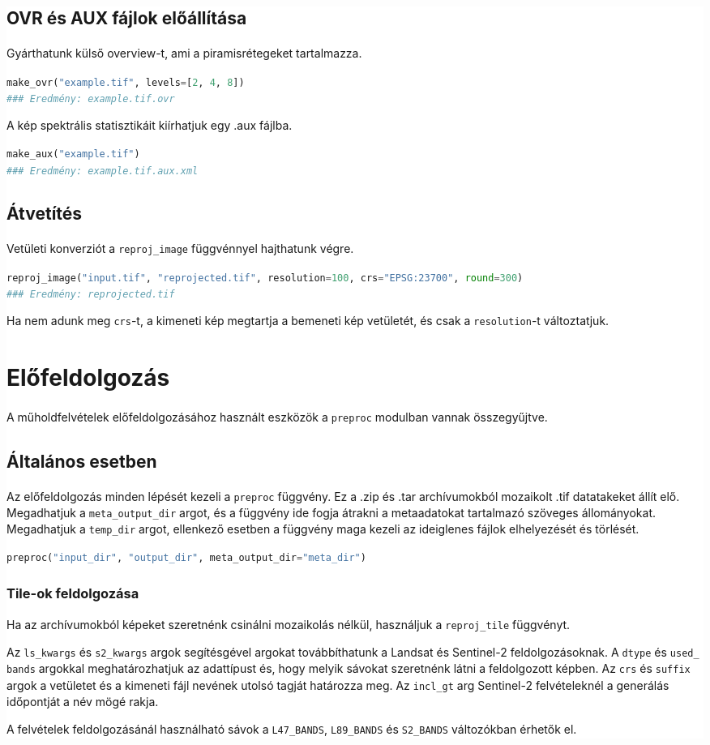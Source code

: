 ## OVR és AUX fájlok előállítása

Gyárthatunk külső overview-t, ami a piramisrétegeket tartalmazza.

```python
make_ovr("example.tif", levels=[2, 4, 8])
### Eredmény: example.tif.ovr
```

A kép spektrális statisztikáit kiírhatjuk egy .aux fájlba.

```python
make_aux("example.tif")
### Eredmény: example.tif.aux.xml
```

## Átvetítés

Vetületi konverziót a `reproj_image` függvénnyel hajthatunk végre.

```python
reproj_image("input.tif", "reprojected.tif", resolution=100, crs="EPSG:23700", round=300)
### Eredmény: reprojected.tif
```

Ha nem adunk meg `crs`-t, a kimeneti kép megtartja a bemeneti kép vetületét, és csak a `resolution`-t változtatjuk.

# Előfeldolgozás

A műholdfelvételek előfeldolgozásához használt eszközök a `preproc` modulban vannak összegyűjtve.

## Általános esetben

Az előfeldolgozás minden lépését kezeli a `preproc` függvény. Ez a .zip és .tar archívumokból mozaikolt .tif datatakeket állít elő. Megadhatjuk a `meta_output_dir` argot, és a függvény ide fogja átrakni a metaadatokat tartalmazó szöveges állományokat. Megadhatjuk a `temp_dir` argot, ellenkező esetben a függvény maga kezeli az ideiglenes fájlok elhelyezését és törlését.

```python
preproc("input_dir", "output_dir", meta_output_dir="meta_dir")
```

### Tile-ok feldolgozása

Ha az archívumokból képeket szeretnénk csinálni mozaikolás nélkül, használjuk a `reproj_tile` függvényt.

Az `ls_kwargs` és `s2_kwargs` argok segítésgével argokat továbbíthatunk a Landsat és Sentinel-2 feldolgozásoknak. A `dtype` és `used_bands` argokkal meghatározhatjuk az adattípust és, hogy melyik sávokat szeretnénk látni a feldolgozott képben. Az `crs` és `suffix` argok a vetületet és a kimeneti fájl nevének utolsó tagját határozza meg. Az `incl_gt` arg Sentinel-2 felvételeknél a generálás időpontját a név mögé rakja.

A felvételek feldolgozásánál használható sávok a `L47_BANDS`, `L89_BANDS` és `S2_BANDS` változókban érhetők el.
